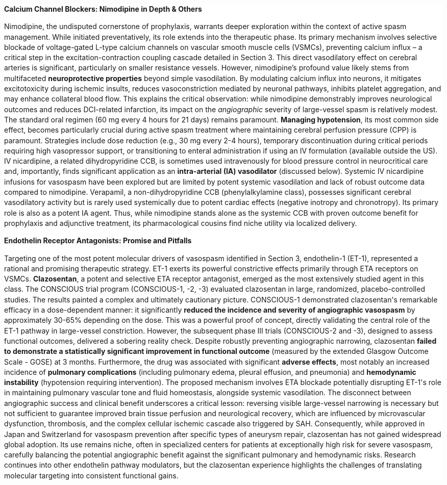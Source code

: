 **Calcium Channel Blockers: Nimodipine in Depth & Others**

Nimodipine, the undisputed cornerstone of prophylaxis, warrants deeper exploration within the context of active spasm management. While initiated preventatively, its role extends into the therapeutic phase. Its primary mechanism involves selective blockade of voltage-gated L-type calcium channels on vascular smooth muscle cells (VSMCs), preventing calcium influx – a critical step in the excitation-contraction coupling cascade detailed in Section 3. This direct vasodilatory effect on cerebral arteries is significant, particularly on smaller resistance vessels. However, nimodipine’s profound value likely stems from multifaceted **neuroprotective properties** beyond simple vasodilation. By modulating calcium influx into neurons, it mitigates excitotoxicity during ischemic insults, reduces vasoconstriction mediated by neuronal pathways, inhibits platelet aggregation, and may enhance collateral blood flow. This explains the critical observation: while nimodipine demonstrably improves neurological outcomes and reduces DCI-related infarction, its impact on the *angiographic* severity of large-vessel spasm is relatively modest. The standard oral regimen (60 mg every 4 hours for 21 days) remains paramount. **Managing hypotension**, its most common side effect, becomes particularly crucial during active spasm treatment where maintaining cerebral perfusion pressure (CPP) is paramount. Strategies include dose reduction (e.g., 30 mg every 2-4 hours), temporary discontinuation during critical periods requiring high vasopressor support, or transitioning to enteral administration if using an IV formulation (available outside the US). IV nicardipine, a related dihydropyridine CCB, is sometimes used intravenously for blood pressure control in neurocritical care and, importantly, finds significant application as an **intra-arterial (IA) vasodilator** (discussed below). Systemic IV nicardipine infusions for vasospasm have been explored but are limited by potent systemic vasodilation and lack of robust outcome data compared to nimodipine. Verapamil, a non-dihydropyridine CCB (phenylalkylamine class), possesses significant cerebral vasodilatory activity but is rarely used systemically due to potent cardiac effects (negative inotropy and chronotropy). Its primary role is also as a potent IA agent. Thus, while nimodipine stands alone as the systemic CCB with proven outcome benefit for prophylaxis and adjunctive treatment, its pharmacological cousins find niche utility via localized delivery.

**Endothelin Receptor Antagonists: Promise and Pitfalls**

Targeting one of the most potent molecular drivers of vasospasm identified in Section 3, endothelin-1 (ET-1), represented a rational and promising therapeutic strategy. ET-1 exerts its powerful constrictive effects primarily through ETA receptors on VSMCs. **Clazosentan**, a potent and selective ETA receptor antagonist, emerged as the most extensively studied agent in this class. The CONSCIOUS trial program (CONSCIOUS-1, -2, -3) evaluated clazosentan in large, randomized, placebo-controlled studies. The results painted a complex and ultimately cautionary picture. CONSCIOUS-1 demonstrated clazosentan's remarkable efficacy in a dose-dependent manner: it significantly **reduced the incidence and severity of angiographic vasospasm** by approximately 30-65% depending on the dose. This was a powerful proof of concept, directly validating the central role of the ET-1 pathway in large-vessel constriction. However, the subsequent phase III trials (CONSCIOUS-2 and -3), designed to assess functional outcomes, delivered a sobering reality check. Despite robustly preventing angiographic narrowing, clazosentan **failed to demonstrate a statistically significant improvement in functional outcome** (measured by the extended Glasgow Outcome Scale - GOSE) at 3 months. Furthermore, the drug was associated with significant **adverse effects**, most notably an increased incidence of **pulmonary complications** (including pulmonary edema, pleural effusion, and pneumonia) and **hemodynamic instability** (hypotension requiring intervention). The proposed mechanism involves ETA blockade potentially disrupting ET-1's role in maintaining pulmonary vascular tone and fluid homeostasis, alongside systemic vasodilation. The disconnect between angiographic success and clinical benefit underscores a critical lesson: reversing visible large-vessel narrowing is necessary but not sufficient to guarantee improved brain tissue perfusion and neurological recovery, which are influenced by microvascular dysfunction, thrombosis, and the complex cellular ischemic cascade also triggered by SAH. Consequently, while approved in Japan and Switzerland for vasospasm prevention after specific types of aneurysm repair, clazosentan has not gained widespread global adoption. Its use remains niche, often in specialized centers for patients at exceptionally high risk for severe vasospasm, carefully balancing the potential angiographic benefit against the significant pulmonary and hemodynamic risks. Research continues into other endothelin pathway modulators, but the clazosentan experience highlights the challenges of translating molecular targeting into consistent functional gains.
